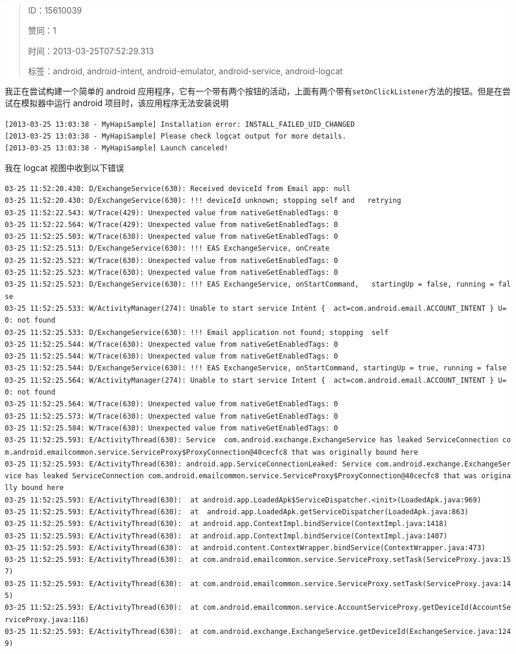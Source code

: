 > ID：15610039
> 
> 赞同：1
> 
> 时间：2013-03-25T07:52:29.313
> 
> 标签：android, android-intent, android-emulator, android-service, android-logcat

我正在尝试构建一个简单的 android 应用程序，它有一个带有两个按钮的活动，上面有两个带有`setOnClickListener`方法的按钮。但是在尝试在模拟器中运行 android 项目时，该应用程序无法安装说明

```
[2013-03-25 13:03:38 - MyHapiSample] Installation error: INSTALL_FAILED_UID_CHANGED
[2013-03-25 13:03:38 - MyHapiSample] Please check logcat output for more details.
[2013-03-25 13:03:38 - MyHapiSample] Launch canceled! 
```

我在 logcat 视图中收到以下错误

```
03-25 11:52:20.430: D/ExchangeService(630): Received deviceId from Email app: null
03-25 11:52:20.430: D/ExchangeService(630): !!! deviceId unknown; stopping self and   retrying
03-25 11:52:22.543: W/Trace(429): Unexpected value from nativeGetEnabledTags: 0
03-25 11:52:22.564: W/Trace(429): Unexpected value from nativeGetEnabledTags: 0
03-25 11:52:25.503: W/Trace(630): Unexpected value from nativeGetEnabledTags: 0
03-25 11:52:25.513: D/ExchangeService(630): !!! EAS ExchangeService, onCreate
03-25 11:52:25.523: W/Trace(630): Unexpected value from nativeGetEnabledTags: 0
03-25 11:52:25.523: W/Trace(630): Unexpected value from nativeGetEnabledTags: 0
03-25 11:52:25.523: D/ExchangeService(630): !!! EAS ExchangeService, onStartCommand,   startingUp = false, running = false
03-25 11:52:25.533: W/ActivityManager(274): Unable to start service Intent {  act=com.android.email.ACCOUNT_INTENT } U=0: not found
03-25 11:52:25.533: D/ExchangeService(630): !!! Email application not found; stopping  self
03-25 11:52:25.544: W/Trace(630): Unexpected value from nativeGetEnabledTags: 0
03-25 11:52:25.544: W/Trace(630): Unexpected value from nativeGetEnabledTags: 0
03-25 11:52:25.544: D/ExchangeService(630): !!! EAS ExchangeService, onStartCommand, startingUp = true, running = false
03-25 11:52:25.564: W/ActivityManager(274): Unable to start service Intent {  act=com.android.email.ACCOUNT_INTENT } U=0: not found
03-25 11:52:25.564: W/Trace(630): Unexpected value from nativeGetEnabledTags: 0
03-25 11:52:25.573: W/Trace(630): Unexpected value from nativeGetEnabledTags: 0
03-25 11:52:25.584: W/Trace(630): Unexpected value from nativeGetEnabledTags: 0
03-25 11:52:25.593: E/ActivityThread(630): Service  com.android.exchange.ExchangeService has leaked ServiceConnection com.android.emailcommon.service.ServiceProxy$ProxyConnection@40cecfc8 that was originally bound here
03-25 11:52:25.593: E/ActivityThread(630): android.app.ServiceConnectionLeaked: Service com.android.exchange.ExchangeService has leaked ServiceConnection com.android.emailcommon.service.ServiceProxy$ProxyConnection@40cecfc8 that was originally bound here
03-25 11:52:25.593: E/ActivityThread(630):  at android.app.LoadedApk$ServiceDispatcher.<init>(LoadedApk.java:969)
03-25 11:52:25.593: E/ActivityThread(630):  at  android.app.LoadedApk.getServiceDispatcher(LoadedApk.java:863)
03-25 11:52:25.593: E/ActivityThread(630):  at android.app.ContextImpl.bindService(ContextImpl.java:1418)
03-25 11:52:25.593: E/ActivityThread(630):  at android.app.ContextImpl.bindService(ContextImpl.java:1407)
03-25 11:52:25.593: E/ActivityThread(630):  at android.content.ContextWrapper.bindService(ContextWrapper.java:473)
03-25 11:52:25.593: E/ActivityThread(630):  at com.android.emailcommon.service.ServiceProxy.setTask(ServiceProxy.java:157)
03-25 11:52:25.593: E/ActivityThread(630):  at com.android.emailcommon.service.ServiceProxy.setTask(ServiceProxy.java:145)
03-25 11:52:25.593: E/ActivityThread(630):  at com.android.emailcommon.service.AccountServiceProxy.getDeviceId(AccountServiceProxy.java:116)
03-25 11:52:25.593: E/ActivityThread(630):  at com.android.exchange.ExchangeService.getDeviceId(ExchangeService.java:1249)
```